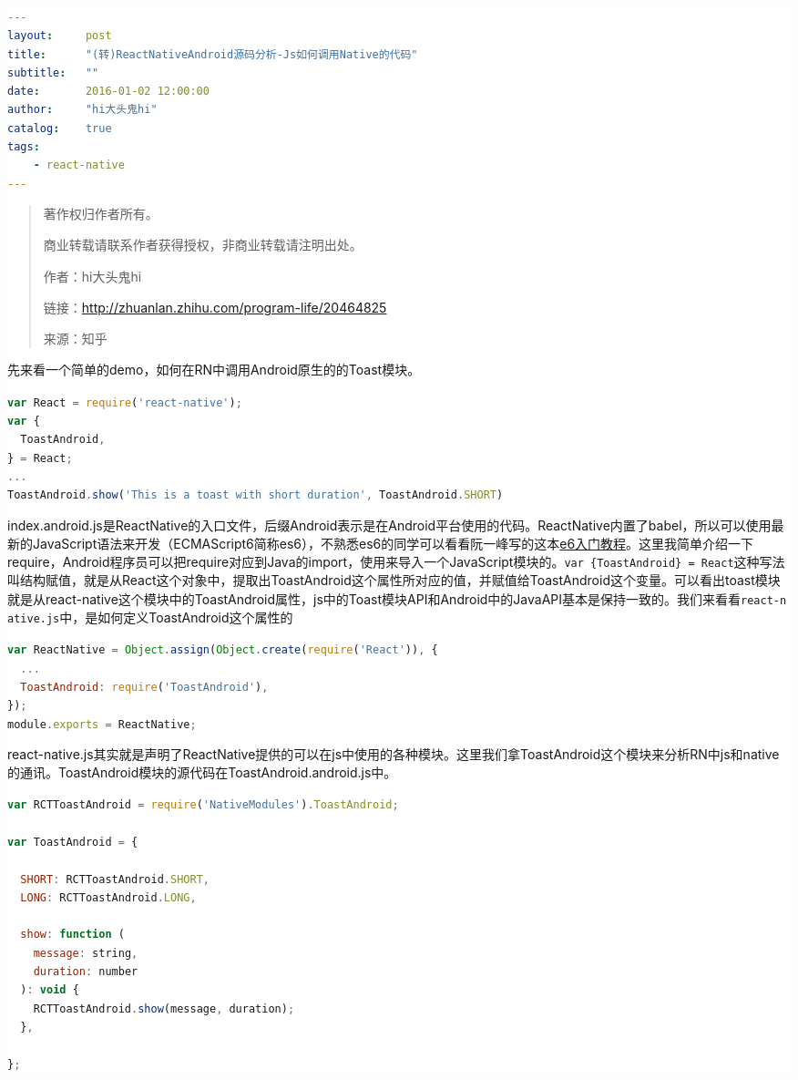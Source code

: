 ```yaml
---
layout:     post
title:      "(转)ReactNativeAndroid源码分析-Js如何调用Native的代码"
subtitle:   ""
date:       2016-01-02 12:00:00
author:     "hi大头鬼hi"
catalog:    true
tags:
    - react-native
---
```


> 著作权归作者所有。
>
> 商业转载请联系作者获得授权，非商业转载请注明出处。
>
> 作者：hi大头鬼hi
>
> 链接：http://zhuanlan.zhihu.com/program-life/20464825
>
> 来源：知乎

先来看一个简单的demo，如何在RN中调用Android原生的的Toast模块。

```js
var React = require('react-native');
var {
  ToastAndroid,
} = React;
...
ToastAndroid.show('This is a toast with short duration', ToastAndroid.SHORT)
```

index.android.js是ReactNative的入口文件，后缀Android表示是在Android平台使用的代码。ReactNative内置了babel，所以可以使用最新的JavaScript语法来开发（ECMAScript6简称es6），不熟悉es6的同学可以看看阮一峰写的这本[e6入门教程](http://es6.ruanyifeng.com/)。这里我简单介绍一下require，Android程序员可以把require对应到Java的import，使用来导入一个JavaScript模块的。`var {ToastAndroid} = React`这种写法叫结构赋值，就是从React这个对象中，提取出ToastAndroid这个属性所对应的值，并赋值给ToastAndroid这个变量。可以看出toast模块就是从react-native这个模块中的ToastAndroid属性，js中的Toast模块API和Android中的JavaAPI基本是保持一致的。我们来看看`react-native.js`中，是如何定义ToastAndroid这个属性的

```js
var ReactNative = Object.assign(Object.create(require('React')), {
  ...
  ToastAndroid: require('ToastAndroid'),
});
module.exports = ReactNative;
```

react-native.js其实就是声明了ReactNative提供的可以在js中使用的各种模块。这里我们拿ToastAndroid这个模块来分析RN中js和native的通讯。ToastAndroid模块的源代码在ToastAndroid.android.js中。

```js
var RCTToastAndroid = require('NativeModules').ToastAndroid;

var ToastAndroid = {

  SHORT: RCTToastAndroid.SHORT,
  LONG: RCTToastAndroid.LONG,

  show: function (
    message: string,
    duration: number
  ): void {
    RCTToastAndroid.show(message, duration);
  },

};

```
